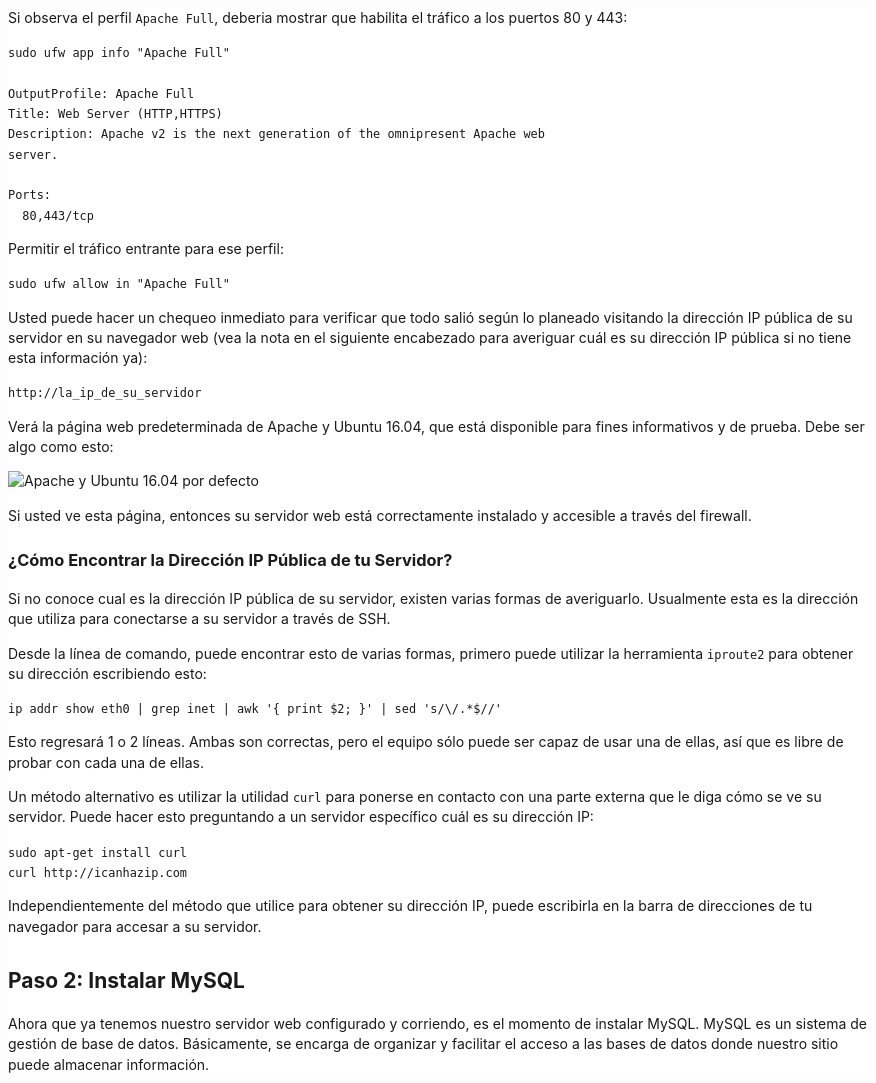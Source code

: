 Si observa el perfil `Apache Full`, deberia mostrar que habilita el tráfico a los puertos 80 y 443:

    sudo ufw app info "Apache Full"

    OutputProfile: Apache Full
    Title: Web Server (HTTP,HTTPS)
    Description: Apache v2 is the next generation of the omnipresent Apache web
    server.
    
    Ports:
      80,443/tcp

Permitir el tráfico entrante para ese perfil:

    sudo ufw allow in "Apache Full"

Usted puede hacer un chequeo inmediato para verificar que todo salió según lo planeado visitando la dirección IP pública de su servidor en su navegador web (vea la nota en el siguiente encabezado para averiguar cuál es su dirección IP pública si no tiene esta información ya):

    http://la_ip_de_su_servidor

Verá la página web predeterminada de Apache y Ubuntu 16.04, que está disponible para fines informativos y de prueba. Debe ser algo como esto:

![Apache y Ubuntu 16.04 por defecto](http://assets.digitalocean.com/articles/how-to-install-lamp-ubuntu-16/small_apache_default.png)

Si usted ve esta página, entonces su servidor web está correctamente instalado y accesible a través del firewall.

### ¿Cómo Encontrar la Dirección IP Pública de tu Servidor?

Si no conoce cual es la dirección IP pública de su servidor, existen varias formas de averiguarlo. Usualmente esta es la dirección que utiliza para conectarse a su servidor a través de SSH.

Desde la línea de comando, puede encontrar esto de varias formas, primero puede utilizar la herramienta `iproute2` para obtener su dirección escribiendo esto:

    ip addr show eth0 | grep inet | awk '{ print $2; }' | sed 's/\/.*$//'

Esto regresará 1 o 2 líneas. Ambas son correctas, pero el equipo sólo puede ser capaz de usar una de ellas, así que es libre de probar con cada una de ellas.

Un método alternativo es utilizar la utilidad `curl` para ponerse en contacto con una parte externa que le diga cómo se ve su servidor. Puede hacer esto preguntando a un servidor específico cuál es su dirección IP:

    sudo apt-get install curl
    curl http://icanhazip.com

Independientemente del método que utilice para obtener su dirección IP, puede escribirla en la barra de direcciones de tu navegador para accesar a su servidor.

## Paso 2: Instalar MySQL

Ahora que ya tenemos nuestro servidor web configurado y corriendo, es el momento de instalar MySQL. MySQL es un sistema de gestión de base de datos. Básicamente, se encarga de organizar y facilitar el acceso a las bases de datos donde nuestro sitio puede almacenar información.
